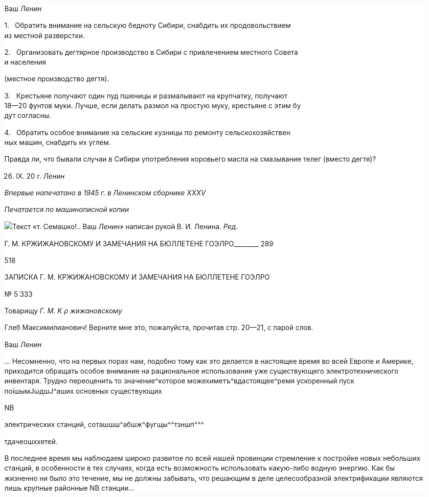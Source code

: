 Ваш _Ленин_

1.   Обратить внимание на сельскую бедноту Сибири, снабдить их продовольствием  
из местной разверстки.

2.   Организовать дегтярное производство в Сибири с привлечением местного Совета  
и населения

(местное производство дегтя).

3.   Крестьяне получают один пуд пшеницы и размалывают на крупчатку, получают  
18—20 фунтов муки. Лучше, если делать размол на простую муку, крестьяне с этим бу­  
дут согласны.

4.   Обратить особое внимание на сельские кузницы по ремонту сельскохозяйствен­  
ных машин, снабдить их углем.

Правда ли, что бывали случаи в Сибири употребления коровьего масла на смазыва­ние телег (вместо дегтя)?

26. IX. 20 г. _Ленин_

  

_Впервые напечатано в 1945 г. в Ленинском сборнике_ _XXXV_

  

_Печатается по машинописной_ _копии_

  

![](file:///C:/Users/bot32/AppData/Local/Temp/msohtmlclip1/01/clip_image002.png)Текст «т. Семашко!.. Ваш _Ленин»_ написан рукой В. И. Ленина. _Ред._

  

Γ. Μ. КРЖИЖАНОВСКОМУ И ЗАМЕЧАНИЯ НА БЮЛЛЕТЕНЕ ГОЭЛРО________ 289

518

ЗАПИСКА Г. M. КРЖИЖАНОВСКОМУ И ЗАМЕЧАНИЯ НА БЮЛЛЕТЕНЕ ГОЭЛРО

№ 5 333

Товарищу _Г._ _Μ. Κ ρ_ _жижановскому_

Глеб Максимилианович! Верните мне это, пожалуйста, прочитав стр. 20—21, с па­рой слов.

Ваш _Ленин_

_..._ Несомненно, что на первых порах нам, подобно тому как это делается в настоящее время во всей Европе и Америке, приходится обращать особое внимание на рациональное использование уже существующего электротехнического инвентаря. Трудно переоценить то значение^которое можехиметъ^вдастоящее^ремя ускоренный пуск пoiшымJωдшJ^aшиx основных существующих

ΝΒ

электрических станций, соташшш^абшж^фугщы^^тзншп^^^

тдачеошххетей.

В последнее время мы наблюдаем широко развитое по всей нашей провинции стремление к по­стройке новых небольших станций, в особенности в тех случаях, когда есть возможность исполь­зовать какую-либо водную энергию. Как бы жизненно ни было это течение, мы не должны забы­вать, что решающим в деле целесообразной электрификации являются лишь крупные районные ΝΒ станции...
